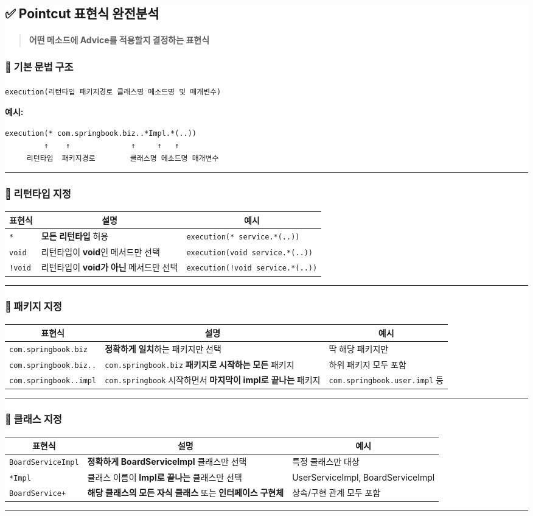
## ✅ Pointcut 표현식 완전분석

> **어떤 메소드에 Advice를 적용할지 결정하는 표현식**

### 📌 기본 문법 구조

```text
execution(리턴타입 패키지경로 클래스명 메소드명 및 매개변수)
```

**예시:**
```text
execution(* com.springbook.biz..*Impl.*(..))
         ↑    ↑              ↑     ↑   ↑
     리턴타입  패키지경로        클래스명 메소드명 매개변수
```

---

### 🔧 리턴타입 지정

| 표현식     | 설명                     | 예시                           |
| ------- | ---------------------- | ---------------------------- |
| `*`     | **모든 리턴타입** 허용         | `execution(* service.*(..))`   |
| `void`  | 리턴타입이 **void**인 메서드만 선택 | `execution(void service.*(..))` |
| `!void` | 리턴타입이 **void가 아닌** 메서드만 선택 | `execution(!void service.*(..))` |

---

### 🔧 패키지 지정

| 표현식                        | 설명                                    | 예시                              |
| -------------------------- | ------------------------------------- | ------------------------------- |
| `com.springbook.biz`       | **정확하게 일치**하는 패키지만 선택                 | 딱 해당 패키지만                      |
| `com.springbook.biz..`     | `com.springbook.biz` **패키지로 시작하는 모든** 패키지 | 하위 패키지 모두 포함                   |
| `com.springbook..impl`     | `com.springbook` 시작하면서 **마지막이 impl로 끝나는** 패키지 | `com.springbook.user.impl` 등    |

---

### 🔧 클래스 지정

| 표현식                | 설명                                 | 예시                           |
| ------------------ | ---------------------------------- | ---------------------------- |
| `BoardServiceImpl` | **정확하게 BoardServiceImpl** 클래스만 선택   | 특정 클래스만 대상                  |
| `*Impl`            | 클래스 이름이 **Impl로 끝나는** 클래스만 선택      | UserServiceImpl, BoardServiceImpl |
| `BoardService+`    | **해당 클래스의 모든 자식 클래스** 또는 **인터페이스 구현체** | 상속/구현 관계 모두 포함              |

---